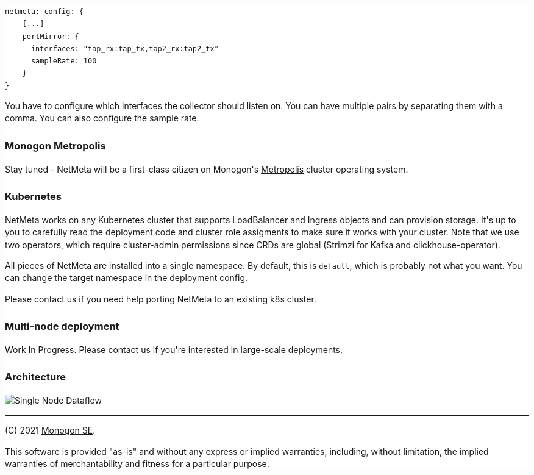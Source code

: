 ```cue
netmeta: config: {
    [...]
    portMirror: {
      interfaces: "tap_rx:tap_tx,tap2_rx:tap2_tx"
      sampleRate: 100
    }
}
```

You have to configure which interfaces the collector should listen on. You can have multiple pairs by
separating them with a comma. You can also configure the sample rate.

### Monogon Metropolis

Stay tuned - NetMeta will be a first-class citizen on Monogon's [Metropolis](https://monogon.tech/metropolis.html) cluster operating system. 

### Kubernetes

NetMeta works on any Kubernetes cluster that supports LoadBalancer and Ingress objects and can provision storage. 
It's up to you to carefully read the deployment code and cluster role assigments to make sure it works with your cluster.
Note that we use two operators, which require cluster-admin permissions since CRDs are global 
([Strimzi](https://strimzi.io/docs/master) for Kafka and [clickhouse-operator](https://github.com/Altinity/clickhouse-operator)).

All pieces of NetMeta are installed into a single namespace. By default, this is ``default``, which is probably not what you want.
You can change the target namespace in the deployment config.

Please contact us if you need help porting NetMeta to an existing k8s cluster.

### Multi-node deployment

Work In Progress. Please contact us if you're interested in large-scale deployments.

### Architecture

<img src="https://i.imgur.com/j8lBemH.png" alt="Single Node Dataflow" width="350px" />

---

(C) 2021 [Monogon SE](https://monogon.tech). 

This software is provided "as-is" and
without any express or implied warranties, including, without limitation, the implied warranties of
merchantability and fitness for a particular purpose. 
